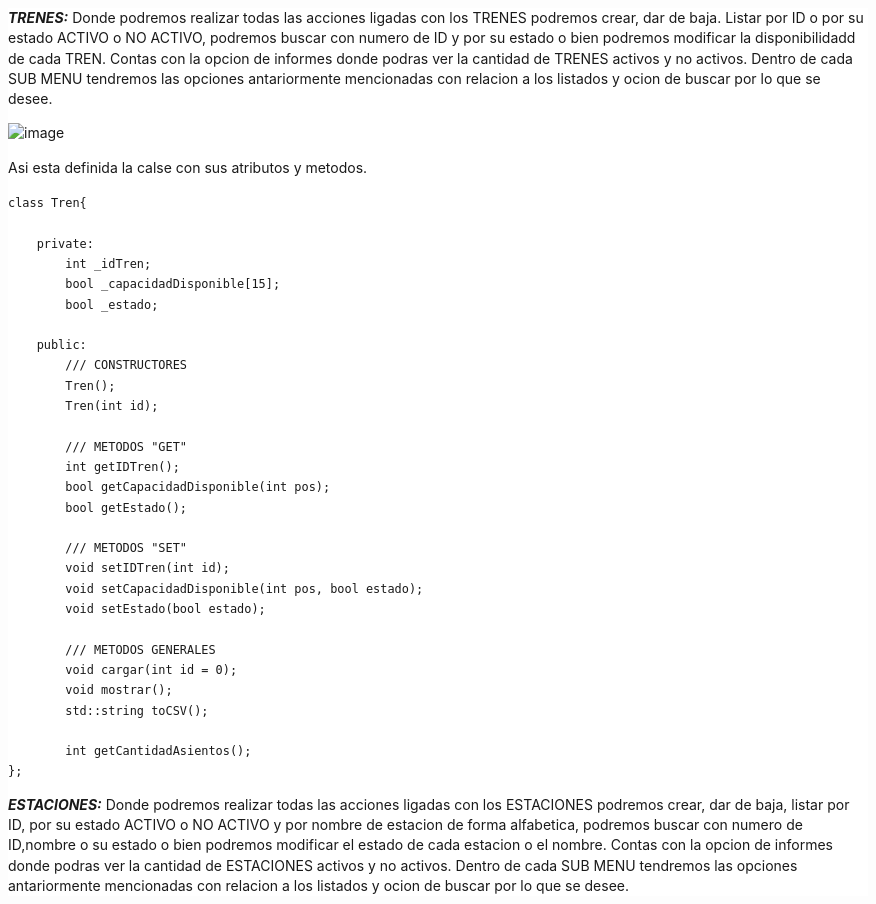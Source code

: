 
***TRENES:***
Donde podremos realizar todas las acciones ligadas con los TRENES podremos crear, dar de baja. Listar por ID o por su estado ACTIVO o NO ACTIVO, podremos buscar con numero de ID y por su estado o bien podremos modificar la disponibilidadd de cada TREN.
Contas con la opcion de informes donde podras ver la cantidad de TRENES activos y no activos.
Dentro de cada SUB MENU tendremos las opciones antariormente mencionadas con relacion a los listados y ocion de buscar por lo que se desee.

<img width="1644" height="734" alt="image" src="https://github.com/user-attachments/assets/d22ded1b-49f5-4324-999f-e3c0aa6d1648" />

Asi esta definida la calse con sus atributos y metodos.

````
class Tren{

    private:
        int _idTren;
        bool _capacidadDisponible[15];
        bool _estado;

    public:
        /// CONSTRUCTORES
        Tren();
        Tren(int id);

        /// METODOS "GET"
        int getIDTren();
        bool getCapacidadDisponible(int pos);
        bool getEstado();

        /// METODOS "SET"
        void setIDTren(int id);
        void setCapacidadDisponible(int pos, bool estado);
        void setEstado(bool estado);

        /// METODOS GENERALES
        void cargar(int id = 0);
        void mostrar();
        std::string toCSV();

        int getCantidadAsientos();
};
````

***ESTACIONES:***
Donde podremos realizar todas las acciones ligadas con los ESTACIONES podremos crear, dar de baja, listar por ID, por su estado ACTIVO o NO ACTIVO y por nombre de estacion de forma alfabetica, podremos buscar con numero de ID,nombre o su estado o bien podremos modificar el estado de cada estacion o el nombre.
Contas con la opcion de informes donde podras ver la cantidad de ESTACIONES activos y no activos.
Dentro de cada SUB MENU tendremos las opciones antariormente mencionadas con relacion a los listados y ocion de buscar por lo que se desee.
